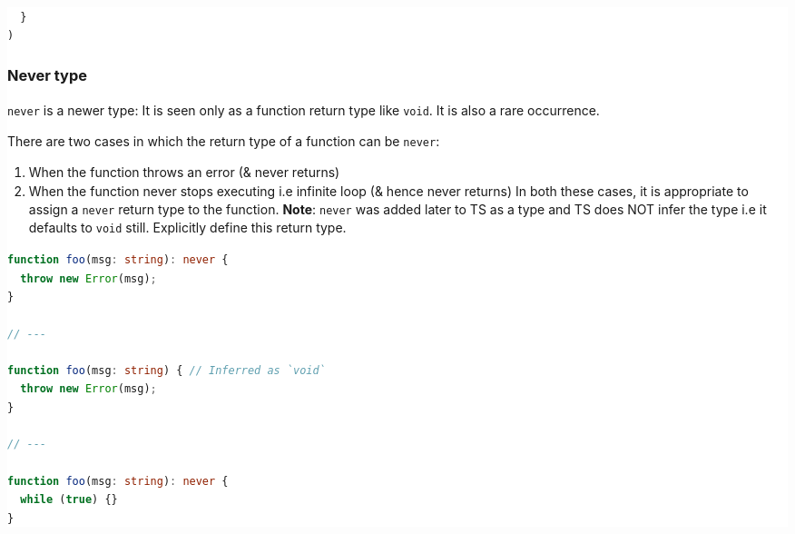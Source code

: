 ```ts
  }
)
```

### Never type

`never` is a newer type: It is seen only as a function return type like `void`. It is also a rare occurrence.

There are two cases in which the return type of a function can be `never`:
1. When the function throws an error (& never returns)
2. When the function never stops executing i.e infinite loop (& hence never returns)
In both these cases, it is appropriate to assign a `never` return type to the function.
**Note**: `never` was added later to TS as a type and TS does NOT infer the type i.e it defaults to `void` still. Explicitly define this return type.
```ts
function foo(msg: string): never {
  throw new Error(msg);
}

// ---

function foo(msg: string) { // Inferred as `void`
  throw new Error(msg);
}

// ---

function foo(msg: string): never {
  while (true) {}
}
```
